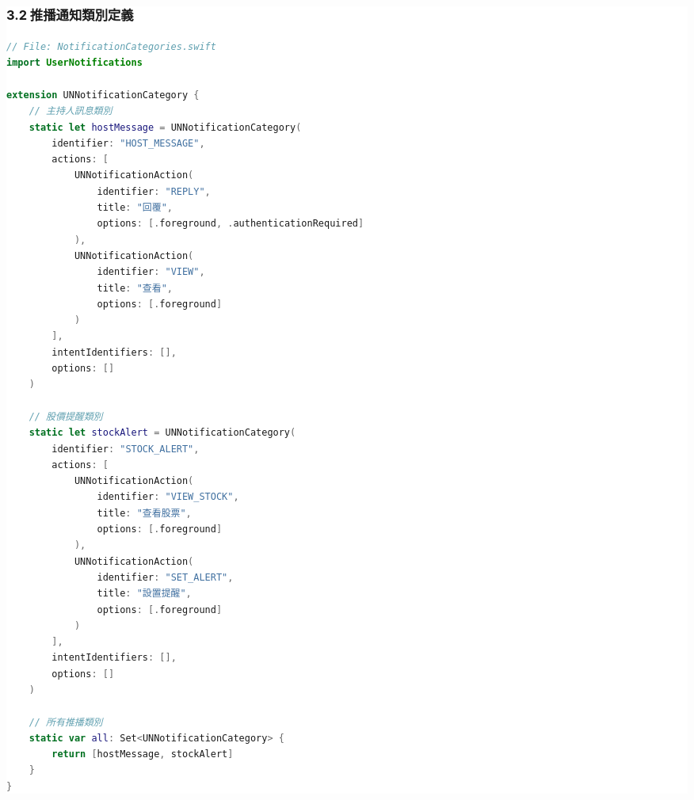 ### 3.2 推播通知類別定義

```swift
// File: NotificationCategories.swift
import UserNotifications

extension UNNotificationCategory {
    // 主持人訊息類別
    static let hostMessage = UNNotificationCategory(
        identifier: "HOST_MESSAGE",
        actions: [
            UNNotificationAction(
                identifier: "REPLY",
                title: "回覆",
                options: [.foreground, .authenticationRequired]
            ),
            UNNotificationAction(
                identifier: "VIEW",
                title: "查看",
                options: [.foreground]
            )
        ],
        intentIdentifiers: [],
        options: []
    )
    
    // 股價提醒類別
    static let stockAlert = UNNotificationCategory(
        identifier: "STOCK_ALERT",
        actions: [
            UNNotificationAction(
                identifier: "VIEW_STOCK",
                title: "查看股票",
                options: [.foreground]
            ),
            UNNotificationAction(
                identifier: "SET_ALERT",
                title: "設置提醒",
                options: [.foreground]
            )
        ],
        intentIdentifiers: [],
        options: []
    )
    
    // 所有推播類別
    static var all: Set<UNNotificationCategory> {
        return [hostMessage, stockAlert]
    }
}
```
